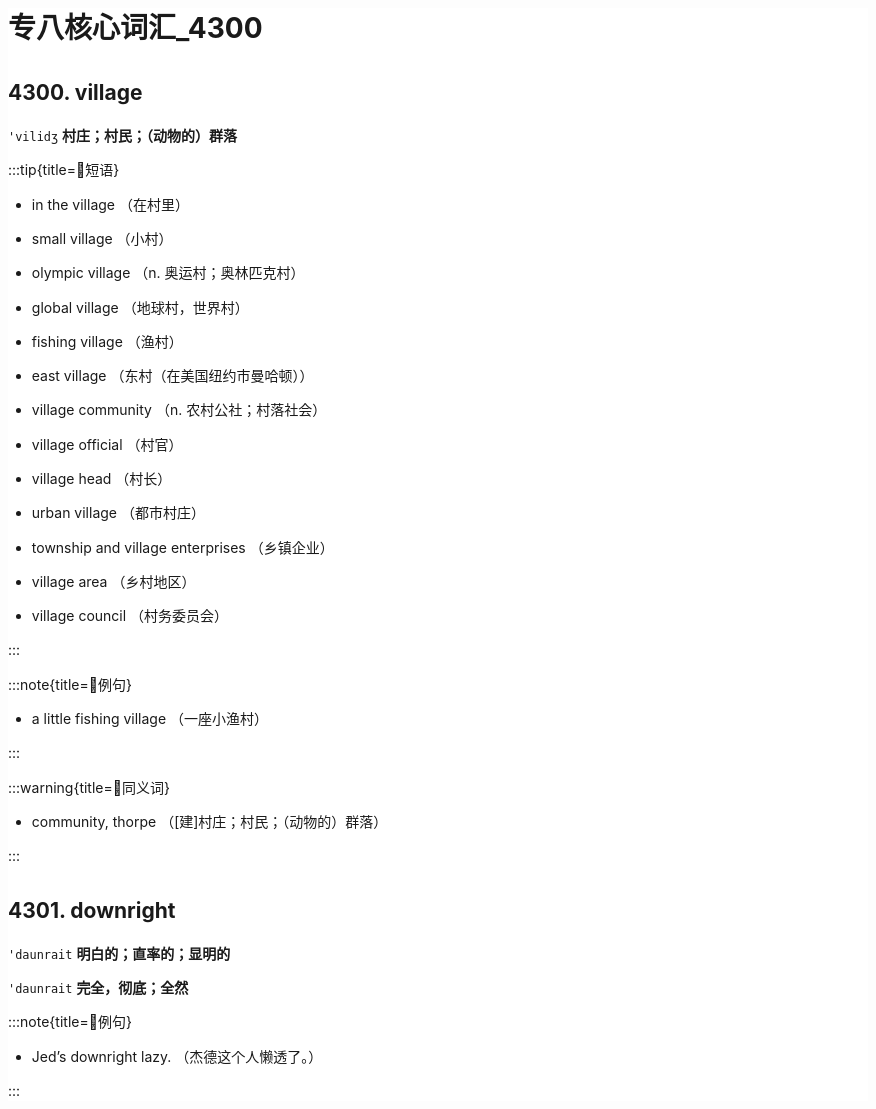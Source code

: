 # 专八核心词汇_4300

## 4300. village

`'vilidʒ`  **村庄；村民；（动物的）群落**

:::tip{title=🤩短语}

- in the village （在村里）

- small village （小村）

- olympic village （n. 奥运村；奥林匹克村）

- global village （地球村，世界村）

- fishing village （渔村）

- east village （东村（在美国纽约市曼哈顿））

- village community （n. 农村公社；村落社会）

- village official （村官）

- village head （村长）

- urban village （都市村庄）

- township and village enterprises （乡镇企业）

- village area （乡村地区）

- village council （村务委员会）

:::

:::note{title=🎤例句}

- a little fishing village （一座小渔村）

:::

:::warning{title=🤔同义词}

- community, thorpe （[建]村庄；村民；（动物的）群落）

:::


## 4301. downright

`'daunrait`  **明白的；直率的；显明的**

`'daunrait`  **完全，彻底；全然**

:::note{title=🎤例句}

- Jed’s downright lazy. （杰德这个人懒透了。）

:::
